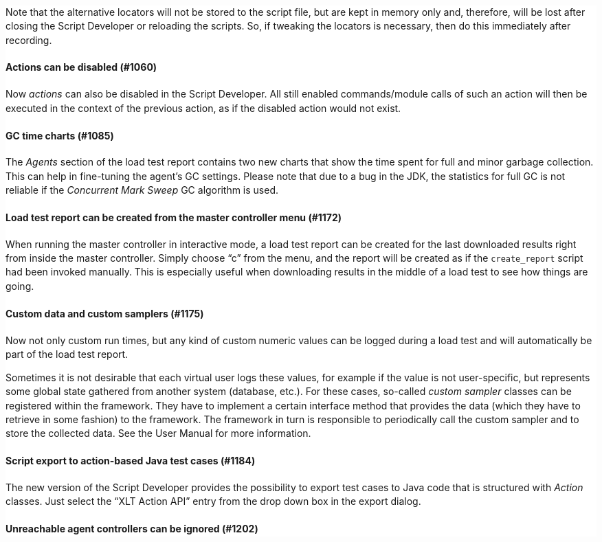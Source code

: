 Note that the alternative locators will not be stored to the script
file, but are kept in memory only and, therefore, will be lost after
closing the Script Developer or reloading the scripts. So, if tweaking
the locators is necessary, then do this immediately after recording.

#### Actions can be disabled (\#1060)

Now *actions* can also be disabled in the Script Developer. All still
enabled commands/module calls of such an action will then be executed in
the context of the previous action, as if the disabled action would not
exist.

#### GC time charts (\#1085)

The *Agents* section of the load test report contains two new charts
that show the time spent for full and minor garbage collection. This can
help in fine-tuning the agent’s GC settings. Please note that due to a
bug in the JDK, the statistics for full GC is not reliable if the
*Concurrent Mark Sweep* GC algorithm is used.

#### Load test report can be created from the master controller menu (\#1172)

When running the master controller in interactive mode, a load test
report can be created for the last downloaded results right from inside
the master controller. Simply choose “c” from the menu, and the report
will be created as if the `create_report` script had been invoked
manually. This is especially useful when downloading results in the
middle of a load test to see how things are going.

#### Custom data and custom samplers (\#1175)

Now not only custom run times, but any kind of custom numeric values can
be logged during a load test and will automatically be part of the load
test report.

Sometimes it is not desirable that each virtual user logs these values,
for example if the value is not user-specific, but represents some
global state gathered from another system (database, etc.). For these
cases, so-called *custom sampler* classes can be registered within the
framework. They have to implement a certain interface method that
provides the data (which they have to retrieve in some fashion) to the
framework. The framework in turn is responsible to periodically call the
custom sampler and to store the collected data. See the User Manual for
more information.

#### Script export to action-based Java test cases (\#1184)

The new version of the Script Developer provides the possibility to
export test cases to Java code that is structured with *Action* classes.
Just select the “XLT Action API” entry from the drop down box in the
export dialog.

#### Unreachable agent controllers can be ignored (\#1202)
